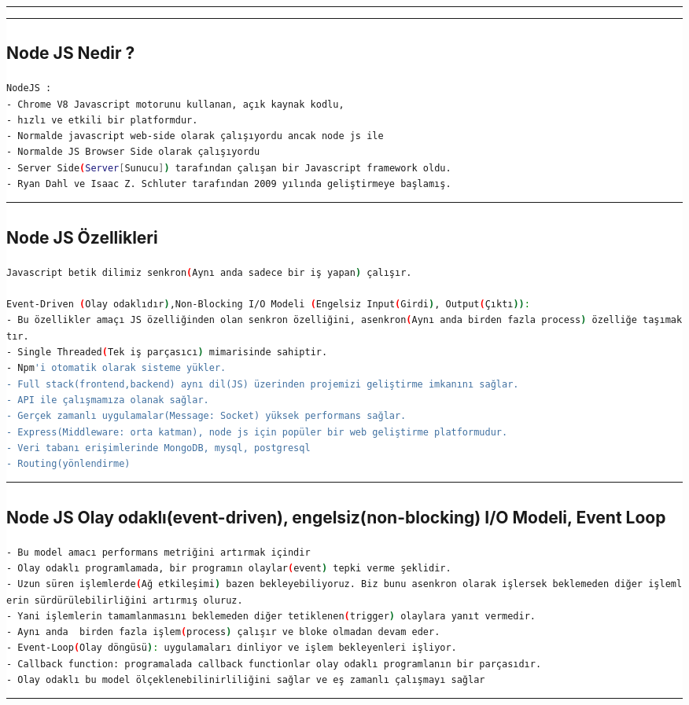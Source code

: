 
---

---

## Node JS Nedir ?

```sh
NodeJS :
- Chrome V8 Javascript motorunu kullanan, açık kaynak kodlu,
- hızlı ve etkili bir platformdur.
- Normalde javascript web-side olarak çalışıyordu ancak node js ile
- Normalde JS Browser Side olarak çalışıyordu 
- Server Side(Server[Sunucu]) tarafından çalışan bir Javascript framework oldu.
- Ryan Dahl ve Isaac Z. Schluter tarafından 2009 yılında geliştirmeye başlamış.
```

---

## Node JS Özellikleri

```sh
Javascript betik dilimiz senkron(Aynı anda sadece bir iş yapan) çalışır.

Event-Driven (Olay odaklıdır),Non-Blocking I/O Modeli (Engelsiz Input(Girdi), Output(Çıktı)):
- Bu özellikler amaçı JS özelliğinden olan senkron özelliğini, asenkron(Aynı anda birden fazla process) özelliğe taşımaktır.
- Single Threaded(Tek iş parçasıcı) mimarisinde sahiptir.
- Npm'i otomatik olarak sisteme yükler.
- Full stack(frontend,backend) aynı dil(JS) üzerinden projemizi geliştirme imkanını sağlar.
- API ile çalışmamıza olanak sağlar.
- Gerçek zamanlı uygulamalar(Message: Socket) yüksek performans sağlar.
- Express(Middleware: orta katman), node js için popüler bir web geliştirme platformudur.
- Veri tabanı erişimlerinde MongoDB, mysql, postgresql
- Routing(yönlendirme)
```

---

## Node JS Olay odaklı(event-driven), engelsiz(non-blocking) I/O Modeli, Event Loop

```sh
- Bu model amacı performans metriğini artırmak içindir
- Olay odaklı programlamada, bir programın olaylar(event) tepki verme şeklidir.
- Uzun süren işlemlerde(Ağ etkileşimi) bazen bekleyebiliyoruz. Biz bunu asenkron olarak işlersek beklemeden diğer işlemlerin sürdürülebilirliğini artırmış oluruz.
- Yani işlemlerin tamamlanmasını beklemeden diğer tetiklenen(trigger) olaylara yanıt vermedir.
- Aynı anda  birden fazla işlem(process) çalışır ve bloke olmadan devam eder.
- Event-Loop(Olay döngüsü): uygulamaları dinliyor ve işlem bekleyenleri işliyor.
- Callback function: programalada callback functionlar olay odaklı programlanın bir parçasıdır.
- Olay odaklı bu model ölçeklenebilinirliliğini sağlar ve eş zamanlı çalışmayı sağlar
```

---